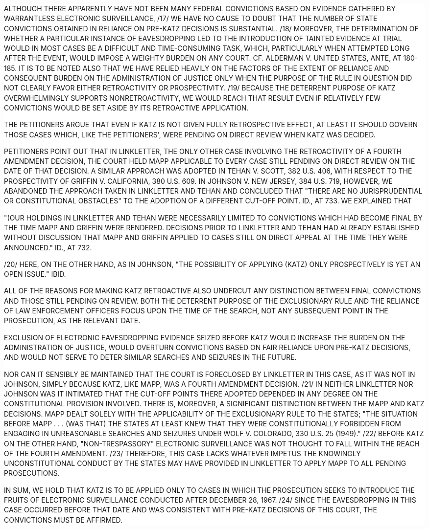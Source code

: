 ALTHOUGH THERE APPARENTLY HAVE NOT BEEN MANY FEDERAL CONVICTIONS BASED ON EVIDENCE GATHERED BY WARRANTLESS ELECTRONIC SURVEILLANCE, /17/ WE HAVE NO CAUSE TO DOUBT THAT THE NUMBER OF STATE CONVICTIONS OBTAINED IN RELIANCE ON PRE-KATZ DECISIONS IS SUBSTANTIAL.  /18/ MOREOVER, THE DETERMINATION OF WHETHER A PARTICULAR INSTANCE OF EAVESDROPPING LED TO THE INTRODUCTION OF TAINTED EVIDENCE AT TRIAL WOULD IN MOST CASES BE A DIFFICULT AND TIME-CONSUMING TASK, WHICH, PARTICULARLY WHEN ATTEMPTED LONG AFTER THE EVENT, WOULD IMPOSE A WEIGHTY BURDEN ON ANY COURT.  CF. ALDERMAN V. UNITED STATES, ANTE, AT 180-185.  IT IS TO BE NOTED ALSO THAT WE HAVE RELIED HEAVILY ON THE FACTORS OF THE EXTENT OF RELIANCE AND CONSEQUENT BURDEN ON THE ADMINISTRATION OF JUSTICE ONLY WHEN THE PURPOSE OF THE RULE IN QUESTION DID NOT CLEARLY FAVOR EITHER RETROACTIVITY OR PROSPECTIVITY.  /19/ BECAUSE THE DETERRENT PURPOSE OF KATZ OVERWHELMINGLY SUPPORTS NONRETROACTIVITY, WE WOULD REACH THAT RESULT EVEN IF RELATIVELY FEW CONVICTIONS WOULD BE SET ASIDE BY ITS RETROACTIVE APPLICATION.

THE PETITIONERS ARGUE THAT EVEN IF KATZ IS NOT GIVEN FULLY RETROSPECTIVE EFFECT, AT LEAST IT SHOULD GOVERN THOSE CASES WHICH, LIKE THE PETITIONERS', WERE PENDING ON DIRECT REVIEW WHEN KATZ WAS DECIDED.

PETITIONERS POINT OUT THAT IN LINKLETTER, THE ONLY OTHER CASE INVOLVING THE RETROACTIVITY OF A FOURTH AMENDMENT DECISION, THE COURT HELD MAPP APPLICABLE TO EVERY CASE STILL PENDING ON DIRECT REVIEW ON THE DATE OF THAT DECISION.  A SIMILAR APPROACH WAS ADOPTED IN TEHAN V. SCOTT, 382 U.S. 406, WITH RESPECT TO THE PROSPECTIVITY OF GRIFFIN V. CALIFORNIA, 380 U.S. 609.  IN JOHNSON V. NEW JERSEY, 384 U.S. 719, HOWEVER, WE ABANDONED THE APPROACH TAKEN IN LINKLETTER AND TEHAN AND CONCLUDED THAT "THERE ARE NO JURISPRUDENTIAL OR CONSTITUTIONAL OBSTACLES" TO THE ADOPTION OF A DIFFERENT CUT-OFF POINT.  ID., AT 733.  WE EXPLAINED THAT

"(OUR HOLDINGS IN LINKLETTER AND TEHAN WERE NECESSARILY LIMITED TO CONVICTIONS WHICH HAD BECOME FINAL BY THE TIME MAPP AND GRIFFIN WERE RENDERED.  DECISIONS PRIOR TO LINKLETTER AND TEHAN HAD ALREADY ESTABLISHED WITHOUT DISCUSSION THAT MAPP AND GRIFFIN APPLIED TO CASES STILL ON DIRECT APPEAL AT THE TIME THEY WERE ANNOUNCED."  ID., AT 732.

/20/ HERE, ON THE OTHER HAND, AS IN JOHNSON, "THE POSSIBILITY OF APPLYING (KATZ) ONLY PROSPECTIVELY IS YET AN OPEN ISSUE."  IBID.

ALL OF THE REASONS FOR MAKING KATZ RETROACTIVE ALSO UNDERCUT ANY DISTINCTION BETWEEN FINAL CONVICTIONS AND THOSE STILL PENDING ON REVIEW.  BOTH THE DETERRENT PURPOSE OF THE EXCLUSIONARY RULE AND THE RELIANCE OF LAW ENFORCEMENT OFFICERS FOCUS UPON THE TIME OF THE SEARCH, NOT ANY SUBSEQUENT POINT IN THE PROSECUTION, AS THE RELEVANT DATE.

EXCLUSION OF ELECTRONIC EAVESDROPPING EVIDENCE SEIZED BEFORE KATZ WOULD INCREASE THE BURDEN ON THE ADMINISTRATION OF JUSTICE, WOULD OVERTURN CONVICTIONS BASED ON FAIR RELIANCE UPON PRE-KATZ DECISIONS, AND WOULD NOT SERVE TO DETER SIMILAR SEARCHES AND SEIZURES IN THE FUTURE.

NOR CAN IT SENSIBLY BE MAINTAINED THAT THE COURT IS FORECLOSED BY LINKLETTER IN THIS CASE, AS IT WAS NOT IN JOHNSON, SIMPLY BECAUSE KATZ, LIKE MAPP, WAS A FOURTH AMENDMENT DECISION.  /21/  IN NEITHER LINKLETTER NOR JOHNSON WAS IT INTIMATED THAT THE CUT-OFF POINTS THERE ADOPTED DEPENDED IN ANY DEGREE ON THE CONSTITUTIONAL PROVISION INVOLVED.  THERE IS, MOREOVER, A SIGNIFICANT DISTINCTION BETWEEN THE MAPP AND KATZ DECISIONS.  MAPP DEALT SOLELY WITH THE APPLICABILITY OF THE EXCLUSIONARY RULE TO THE STATES; "THE SITUATION BEFORE MAPP . . . (WAS THAT) THE STATES AT LEAST KNEW THAT THEY WERE CONSTITUTIONALLY FORBIDDEN FROM ENGAGING IN UNREASONABLE SEARCHES AND SEIZURES UNDER WOLF V. COLORADO, 330 U.S. 25 (1949)."  /22/  BEFORE KATZ ON THE OTHER HAND, "NON-TRESPASSORY" ELECTRONIC SURVEILLANCE WAS NOT THOUGHT TO FALL WITHIN THE REACH OF THE FOURTH AMENDMENT.  /23/  THEREFORE, THIS CASE LACKS WHATEVER IMPETUS THE KNOWINGLY UNCONSTITUTIONAL CONDUCT BY THE STATES MAY HAVE PROVIDED IN LINKLETTER TO APPLY MAPP TO ALL PENDING PROSECUTIONS.

IN SUM, WE HOLD THAT KATZ IS TO BE APPLIED ONLY TO CASES IN WHICH THE PROSECUTION SEEKS TO INTRODUCE THE FRUITS OF ELECTRONIC SURVEILLANCE CONDUCTED AFTER DECEMBER 28, 1967.  /24/  SINCE THE EAVESDROPPING IN THIS CASE OCCURRED BEFORE THAT DATE AND WAS CONSISTENT WITH PRE-KATZ DECISIONS OF THIS COURT, THE CONVICTIONS MUST BE AFFIRMED.
